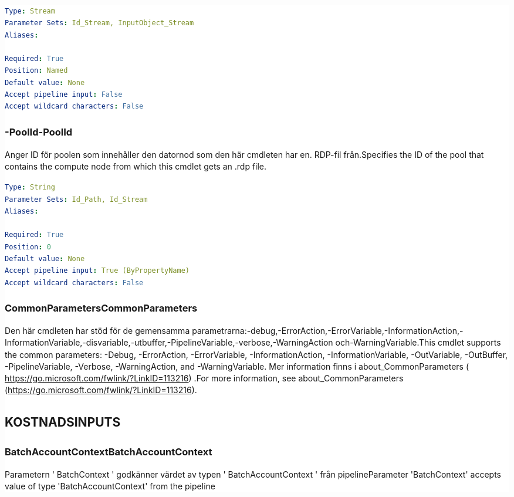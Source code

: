 ```yaml
Type: Stream
Parameter Sets: Id_Stream, InputObject_Stream
Aliases: 

Required: True
Position: Named
Default value: None
Accept pipeline input: False
Accept wildcard characters: False
```

### <span data-ttu-id="7e2db-143">-PoolId</span><span class="sxs-lookup"><span data-stu-id="7e2db-143">-PoolId</span></span>
<span data-ttu-id="7e2db-144">Anger ID för poolen som innehåller den datornod som den här cmdleten har en. RDP-fil från.</span><span class="sxs-lookup"><span data-stu-id="7e2db-144">Specifies the ID of the pool that contains the compute node from which this cmdlet gets an .rdp file.</span></span>

```yaml
Type: String
Parameter Sets: Id_Path, Id_Stream
Aliases: 

Required: True
Position: 0
Default value: None
Accept pipeline input: True (ByPropertyName)
Accept wildcard characters: False
```

### <span data-ttu-id="7e2db-145">CommonParameters</span><span class="sxs-lookup"><span data-stu-id="7e2db-145">CommonParameters</span></span>
<span data-ttu-id="7e2db-146">Den här cmdleten har stöd för de gemensamma parametrarna:-debug,-ErrorAction,-ErrorVariable,-InformationAction,-InformationVariable,-disvariable,-utbuffer,-PipelineVariable,-verbose,-WarningAction och-WarningVariable.</span><span class="sxs-lookup"><span data-stu-id="7e2db-146">This cmdlet supports the common parameters: -Debug, -ErrorAction, -ErrorVariable, -InformationAction, -InformationVariable, -OutVariable, -OutBuffer, -PipelineVariable, -Verbose, -WarningAction, and -WarningVariable.</span></span> <span data-ttu-id="7e2db-147">Mer information finns i about_CommonParameters ( https://go.microsoft.com/fwlink/?LinkID=113216) .</span><span class="sxs-lookup"><span data-stu-id="7e2db-147">For more information, see about_CommonParameters (https://go.microsoft.com/fwlink/?LinkID=113216).</span></span>

## <span data-ttu-id="7e2db-148">KOSTNADS</span><span class="sxs-lookup"><span data-stu-id="7e2db-148">INPUTS</span></span>

### <span data-ttu-id="7e2db-149">BatchAccountContext</span><span class="sxs-lookup"><span data-stu-id="7e2db-149">BatchAccountContext</span></span>
<span data-ttu-id="7e2db-150">Parametern ' BatchContext ' godkänner värdet av typen ' BatchAccountContext ' från pipeline</span><span class="sxs-lookup"><span data-stu-id="7e2db-150">Parameter 'BatchContext' accepts value of type 'BatchAccountContext' from the pipeline</span></span>
